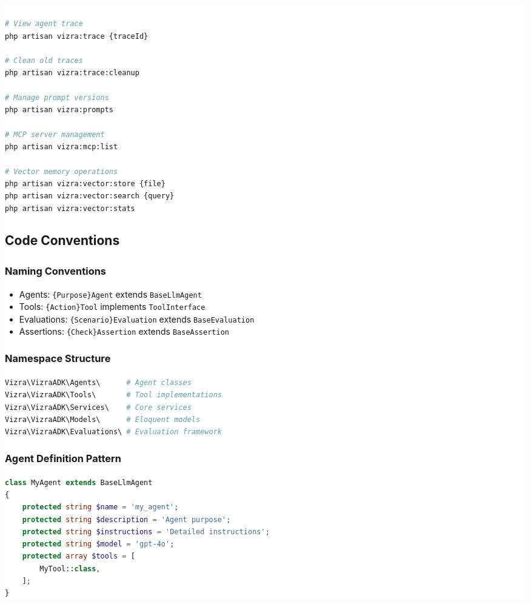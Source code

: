 ```bash

# View agent trace
php artisan vizra:trace {traceId}

# Clean old traces
php artisan vizra:trace:cleanup

# Manage prompt versions
php artisan vizra:prompts

# MCP server management
php artisan vizra:mcp:list

# Vector memory operations
php artisan vizra:vector:store {file}
php artisan vizra:vector:search {query}
php artisan vizra:vector:stats
```

## Code Conventions

### Naming Conventions
- Agents: `{Purpose}Agent` extends `BaseLlmAgent`
- Tools: `{Action}Tool` implements `ToolInterface`
- Evaluations: `{Scenario}Evaluation` extends `BaseEvaluation`
- Assertions: `{Check}Assertion` extends `BaseAssertion`

### Namespace Structure
```php
Vizra\VizraADK\Agents\      # Agent classes
Vizra\VizraADK\Tools\       # Tool implementations
Vizra\VizraADK\Services\    # Core services
Vizra\VizraADK\Models\      # Eloquent models
Vizra\VizraADK\Evaluations\ # Evaluation framework
```

### Agent Definition Pattern
```php
class MyAgent extends BaseLlmAgent
{
    protected string $name = 'my_agent';
    protected string $description = 'Agent purpose';
    protected string $instructions = 'Detailed instructions';
    protected string $model = 'gpt-4o';
    protected array $tools = [
        MyTool::class,
    ];
}
```
